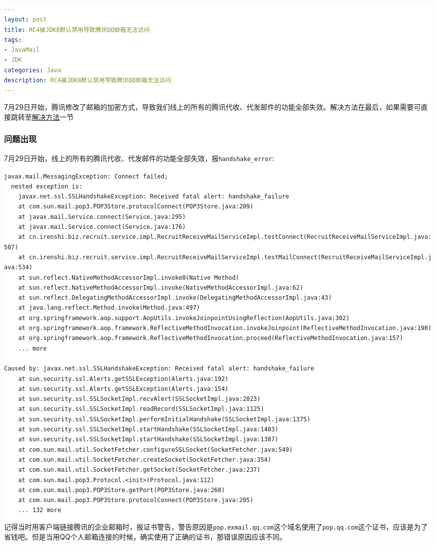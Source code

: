 ```yaml
---
layout: post
title: RC4被JDK8默认禁用导致腾讯QQ邮箱无法访问
tags:
- JavaMail
- JDK
categories: Java
description: RC4被JDK8默认禁用导致腾讯QQ邮箱无法访问
---
```

7月29日开始，腾讯修改了邮箱的加密方式，导致我们线上的所有的腾讯代收、代发邮件的功能全部失效。解决方法在最后，如果需要可直接跳转至[解决方法](#解决方法)一节

### 问题出现

7月29日开始，线上的所有的腾讯代收、代发邮件的功能全部失效，报`handshake_error`:
```
javax.mail.MessagingException: Connect failed;
  nested exception is:
	javax.net.ssl.SSLHandshakeException: Received fatal alert: handshake_failure
	at com.sun.mail.pop3.POP3Store.protocolConnect(POP3Store.java:209)
	at javax.mail.Service.connect(Service.java:295)
	at javax.mail.Service.connect(Service.java:176)
	at cn.irenshi.biz.recruit.service.impl.RecruitReceiveMailServiceImpl.testConnect(RecruitReceiveMailServiceImpl.java:507)
	at cn.irenshi.biz.recruit.service.impl.RecruitReceiveMailServiceImpl.testMailConnect(RecruitReceiveMailServiceImpl.java:534)
	at sun.reflect.NativeMethodAccessorImpl.invoke0(Native Method)
	at sun.reflect.NativeMethodAccessorImpl.invoke(NativeMethodAccessorImpl.java:62)
	at sun.reflect.DelegatingMethodAccessorImpl.invoke(DelegatingMethodAccessorImpl.java:43)
	at java.lang.reflect.Method.invoke(Method.java:497)
	at org.springframework.aop.support.AopUtils.invokeJoinpointUsingReflection(AopUtils.java:302)
	at org.springframework.aop.framework.ReflectiveMethodInvocation.invokeJoinpoint(ReflectiveMethodInvocation.java:190)
	at org.springframework.aop.framework.ReflectiveMethodInvocation.proceed(ReflectiveMethodInvocation.java:157)
	... more

Caused by: javax.net.ssl.SSLHandshakeException: Received fatal alert: handshake_failure
	at sun.security.ssl.Alerts.getSSLException(Alerts.java:192)
	at sun.security.ssl.Alerts.getSSLException(Alerts.java:154)
	at sun.security.ssl.SSLSocketImpl.recvAlert(SSLSocketImpl.java:2023)
	at sun.security.ssl.SSLSocketImpl.readRecord(SSLSocketImpl.java:1125)
	at sun.security.ssl.SSLSocketImpl.performInitialHandshake(SSLSocketImpl.java:1375)
	at sun.security.ssl.SSLSocketImpl.startHandshake(SSLSocketImpl.java:1403)
	at sun.security.ssl.SSLSocketImpl.startHandshake(SSLSocketImpl.java:1387)
	at com.sun.mail.util.SocketFetcher.configureSSLSocket(SocketFetcher.java:549)
	at com.sun.mail.util.SocketFetcher.createSocket(SocketFetcher.java:354)
	at com.sun.mail.util.SocketFetcher.getSocket(SocketFetcher.java:237)
	at com.sun.mail.pop3.Protocol.<init>(Protocol.java:112)
	at com.sun.mail.pop3.POP3Store.getPort(POP3Store.java:260)
	at com.sun.mail.pop3.POP3Store.protocolConnect(POP3Store.java:205)
	... 132 more
```
记得当时用客户端链接腾讯的企业邮箱时，报证书警告，警告原因是`pop.exmail.qq.com`这个域名使用了`pop.qq.com`这个证书，应该是为了省钱吧。但是当用QQ个人邮箱连接的时候，确实使用了正确的证书，那错误原因应该不同。
